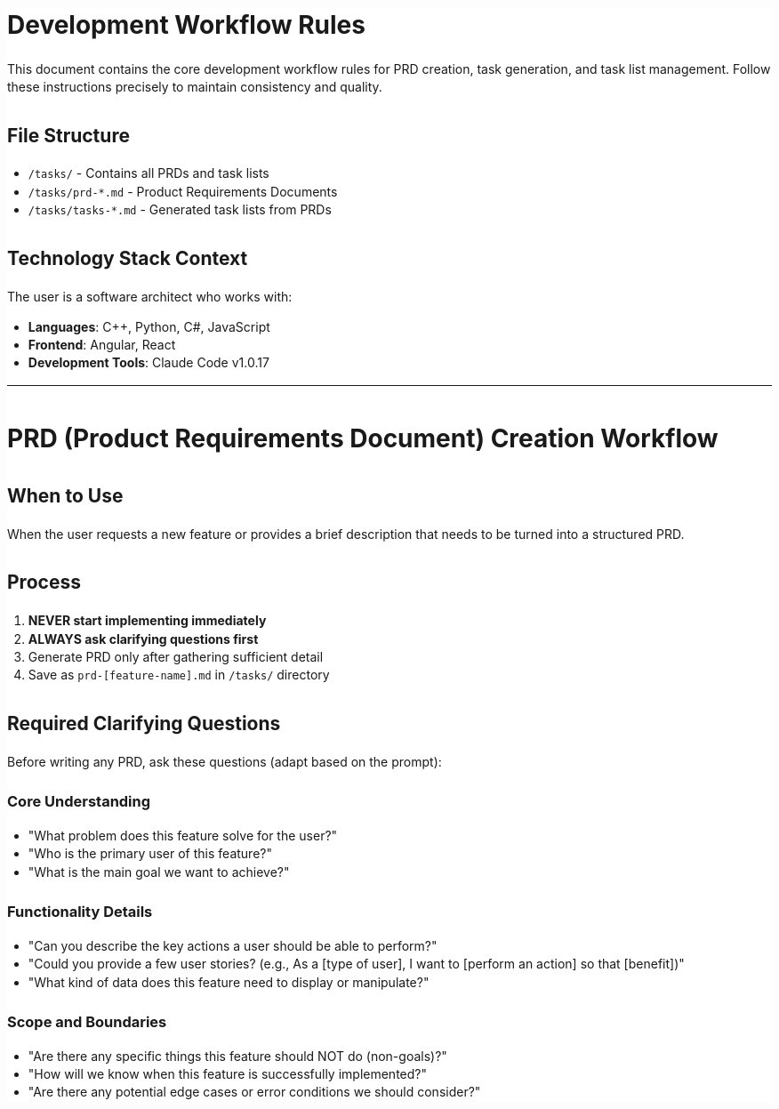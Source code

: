 # Development Workflow Rules

This document contains the core development workflow rules for PRD creation, task generation, and task list management. Follow these instructions precisely to maintain consistency and quality.

## File Structure
- `/tasks/` - Contains all PRDs and task lists
- `/tasks/prd-*.md` - Product Requirements Documents
- `/tasks/tasks-*.md` - Generated task lists from PRDs

## Technology Stack Context
The user is a software architect who works with:
- **Languages**: C++, Python, C#, JavaScript
- **Frontend**: Angular, React
- **Development Tools**: Claude Code v1.0.17

---

# PRD (Product Requirements Document) Creation Workflow

## When to Use
When the user requests a new feature or provides a brief description that needs to be turned into a structured PRD.

## Process
1. **NEVER start implementing immediately**
2. **ALWAYS ask clarifying questions first**
3. Generate PRD only after gathering sufficient detail
4. Save as `prd-[feature-name].md` in `/tasks/` directory

## Required Clarifying Questions
Before writing any PRD, ask these questions (adapt based on the prompt):

### Core Understanding
- "What problem does this feature solve for the user?"
- "Who is the primary user of this feature?"
- "What is the main goal we want to achieve?"

### Functionality Details
- "Can you describe the key actions a user should be able to perform?"
- "Could you provide a few user stories? (e.g., As a [type of user], I want to [perform an action] so that [benefit])"
- "What kind of data does this feature need to display or manipulate?"

### Scope and Boundaries
- "Are there any specific things this feature should NOT do (non-goals)?"
- "How will we know when this feature is successfully implemented?"
- "Are there any potential edge cases or error conditions we should consider?"
